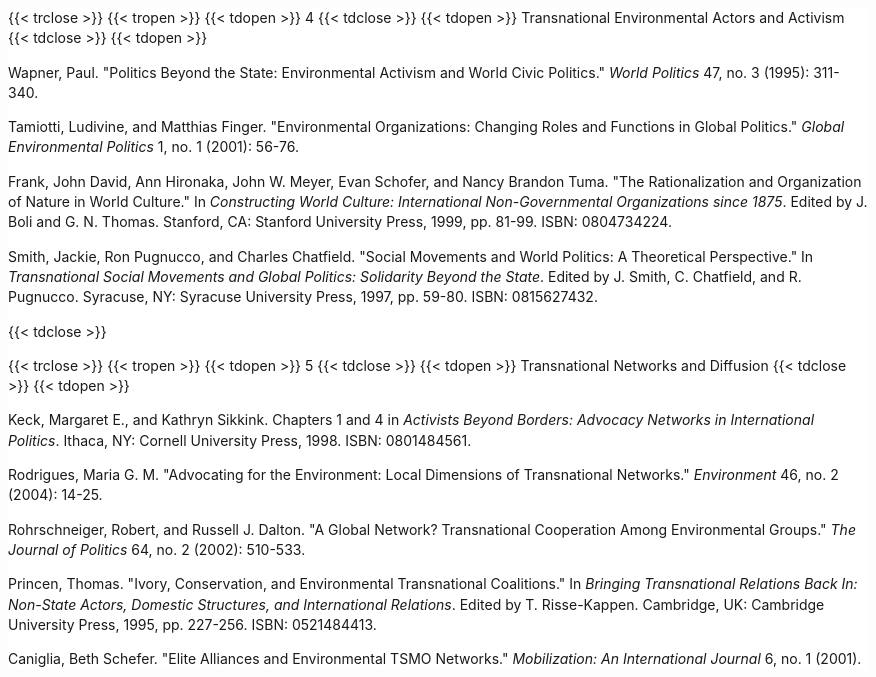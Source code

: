 {{< trclose >}}
{{< tropen >}}
{{< tdopen >}}
4
{{< tdclose >}}
{{< tdopen >}}
Transnational Environmental Actors and Activism
{{< tdclose >}}
{{< tdopen >}}


Wapner, Paul. "Politics Beyond the State: Environmental Activism and World Civic Politics." _World Politics_ 47, no. 3 (1995): 311-340.

Tamiotti, Ludivine, and Matthias Finger. "Environmental Organizations: Changing Roles and Functions in Global Politics." _Global Environmental Politics_ 1, no. 1 (2001): 56-76.

Frank, John David, Ann Hironaka, John W. Meyer, Evan Schofer, and Nancy Brandon Tuma. "The Rationalization and Organization of Nature in World Culture." In _Constructing World Culture: International Non-Governmental Organizations since 1875_. Edited by J. Boli and G. N. Thomas. Stanford, CA: Stanford University Press, 1999, pp. 81-99. ISBN: 0804734224.

Smith, Jackie, Ron Pugnucco, and Charles Chatfield. "Social Movements and World Politics: A Theoretical Perspective." In _Transnational Social Movements and Global Politics: Solidarity Beyond the State_. Edited by J. Smith, C. Chatfield, and R. Pugnucco. Syracuse, NY: Syracuse University Press, 1997, pp. 59-80. ISBN: 0815627432.


{{< tdclose >}}

{{< trclose >}}
{{< tropen >}}
{{< tdopen >}}
5
{{< tdclose >}}
{{< tdopen >}}
Transnational Networks and Diffusion
{{< tdclose >}}
{{< tdopen >}}


Keck, Margaret E., and Kathryn Sikkink. Chapters 1 and 4 in _Activists Beyond Borders: Advocacy Networks in International Politics_. Ithaca, NY: Cornell University Press, 1998. ISBN: 0801484561.

Rodrigues, Maria G. M. "Advocating for the Environment: Local Dimensions of Transnational Networks." _Environment_ 46, no. 2 (2004): 14-25.

Rohrschneiger, Robert, and Russell J. Dalton. "A Global Network? Transnational Cooperation Among Environmental Groups." _The Journal of Politics_ 64, no. 2 (2002): 510-533.

Princen, Thomas. "Ivory, Conservation, and Environmental Transnational Coalitions." In _Bringing Transnational Relations Back In: Non-State Actors, Domestic Structures, and International Relations_. Edited by T. Risse-Kappen. Cambridge, UK: Cambridge University Press, 1995, pp. 227-256. ISBN: 0521484413.

Caniglia, Beth Schefer. "Elite Alliances and Environmental TSMO Networks." _Mobilization: An International Journal_ 6, no. 1 (2001).
